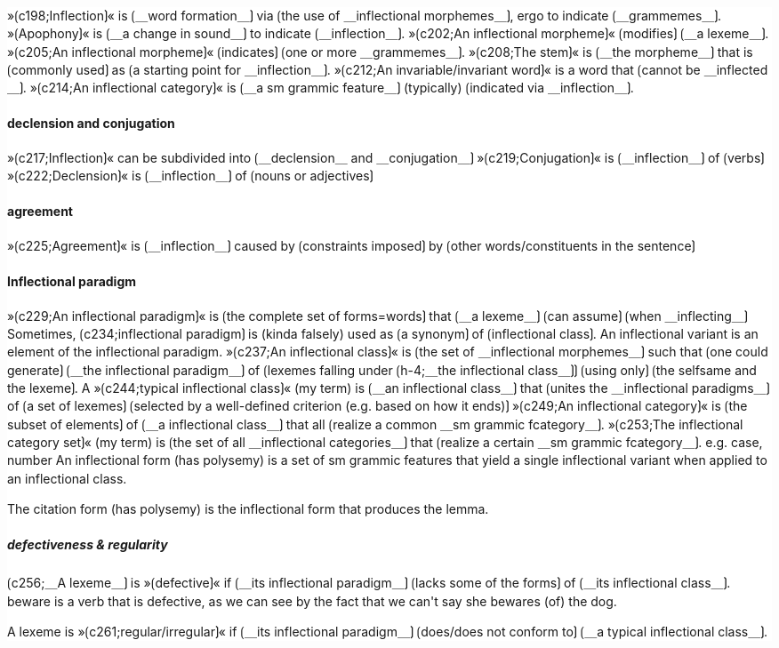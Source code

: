 »⟮c198;Inflection⟯« is ⟮＿word formation＿⟯ via ⟮the use of ＿inflectional morphemes＿⟯, ergo to indicate ⟮＿grammemes＿⟯.
»⟮Apophony⟯« is ⟮＿a change in sound＿⟯ to indicate ⟮＿inflection＿⟯.
»⟮c202;An inflectional morpheme⟯« ⟮modifies⟯ ⟮＿a lexeme＿⟯.
»⟮c205;An inflectional morpheme⟯« ⟮indicates⟯ ⟮one or more ＿grammemes＿⟯.
»⟮c208;The stem⟯« is ⟮＿the morpheme＿⟯ that is ⟮commonly used⟯ as ⟮a starting point for ＿inflection＿⟯.
»⟮c212;An invariable/invariant word⟯« is a word that ⟮cannot be ＿inflected＿⟯.
»⟮c214;An inflectional category⟯« is ⟮＿a sm grammic feature＿⟯ (typically) ⟮indicated via ＿inflection＿⟯.

#### declension and conjugation

»⟮c217;Inflection⟯« can be subdivided into ⟮＿declension＿ and ＿conjugation＿⟯
»⟮c219;Conjugation⟯« is ⟮＿inflection＿⟯ of ⟮verbs⟯
»⟮c222;Declension⟯« is ⟮＿inflection＿⟯ of ⟮nouns or adjectives⟯

#### agreement

»⟮c225;Agreement⟯« is ⟮＿inflection＿⟯ caused by ⟮constraints imposed⟯ by ⟮other words/constituents in the sentence⟯

#### Inflectional paradigm

»⟮c229;An inflectional paradigm⟯« is ⟮the complete set of forms=words⟯ that ⟮＿a lexeme＿⟯ ⟮can assume⟯ ⟮when ＿inflecting＿⟯
Sometimes, ⟮c234;inflectional paradigm⟯ is (kinda falsely) used as ⟮a synonym⟯ of ⟮inflectional class⟯.
An inflectional variant is an element of the inflectional paradigm.
»⟮c237;An inflectional class⟯« is ⟮the set of ＿inflectional morphemes＿⟯ such that ⟮one could generate⟯ ⟮＿the inflectional paradigm＿⟯ of ⟮lexemes falling under ⟮h-4;＿the inflectional class＿⟯⟯ ⟮using only⟯ ⟮the selfsame and the lexeme⟯.
A »⟮c244;typical inflectional class⟯« (my term) is ⟮＿an inflectional class＿⟯ that ⟮unites the ＿inflectional paradigms＿⟯ of ⟮a set of lexemes⟯ ⟮selected by a well-defined criterion (e.g. based on how it ends)⟯
»⟮c249;An inflectional category⟯« is ⟮the subset of elements⟯ of ⟮＿a inflectional class＿⟯ that all ⟮realize a common ＿sm grammic fcategory＿⟯.
»⟮c253;The inflectional category set⟯« (my term) is ⟮the set of all ＿inflectional categories＿⟯ that ⟮realize a certain ＿sm grammic fcategory＿⟯.
e.g. case, number
An inflectional form (has polysemy) is a set of sm grammic features that yield a single inflectional variant when applied to an inflectional class.

The citation form (has polysemy) is the inflectional form that produces the lemma.

##### defectiveness & regularity

⟮c256;＿A lexeme＿⟯ is »⟮defective⟯« if ⟮＿its inflectional paradigm＿⟯ ⟮lacks some of the forms⟯ of ⟮＿its inflectional class＿⟯.
beware is a verb that is defective, as we can see by the fact that we can't say she bewares (of) the dog.

A lexeme is »⟮c261;regular/irregular⟯« if ⟮＿its inflectional paradigm＿⟯ ⟮does/does not conform to⟯ ⟮＿a typical inflectional class＿⟯.

